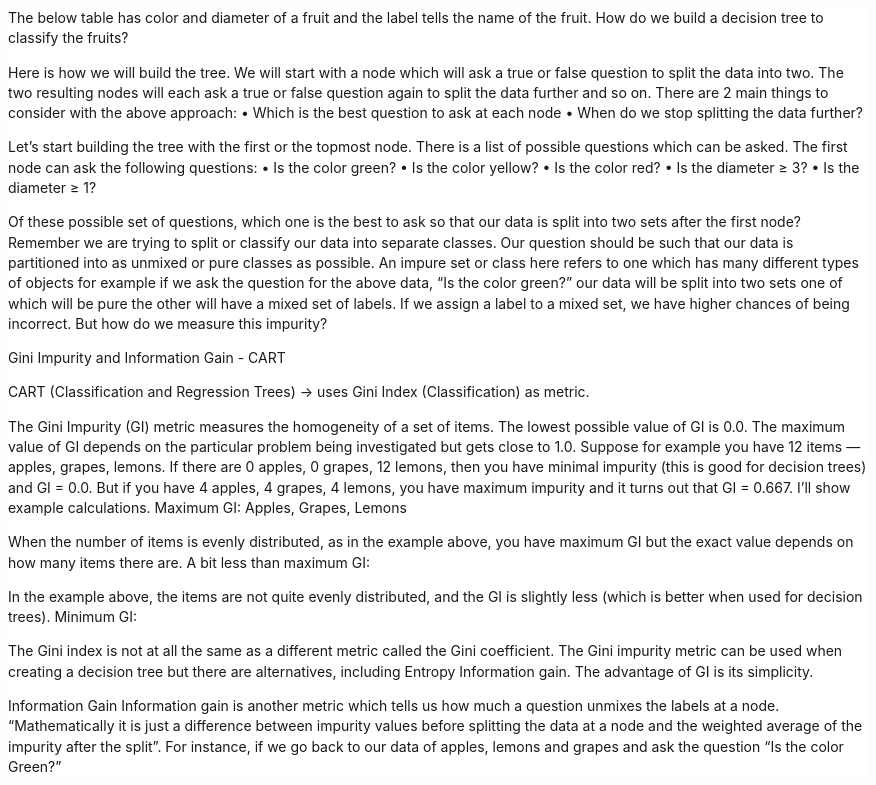 The below table has color and diameter of a fruit and the label tells the name of the fruit. How do we build a decision tree to classify the fruits?
 
 

Here is how we will build the tree. We will start with a node which will ask a true or false question to split the data into two. The two resulting nodes will each ask a true or false question again to split the data further and so on.
There are 2 main things to consider with the above approach:
•	Which is the best question to ask at each node
•	When do we stop splitting the data further?

Let’s start building the tree with the first or the topmost node. There is a list of possible questions which can be asked. The first node can ask the following questions:
•	Is the color green?
•	Is the color yellow?
•	Is the color red?
•	Is the diameter ≥ 3?
•	Is the diameter ≥ 1?

Of these possible set of questions, which one is the best to ask so that our data is split into two sets after the first node? Remember we are trying to split or classify our data into separate classes. Our question should be such that our data is partitioned into as unmixed or pure classes as possible. An impure set or class here refers to one which has many different types of objects for example if we ask the question for the above data, “Is the color green?” our data will be split into two sets one of which will be pure the other will have a mixed set of labels. If we assign a label to a mixed set, we have higher chances of being incorrect. But how do we measure this impurity?


Gini Impurity and Information Gain - CART

CART (Classification and Regression Trees) → uses Gini Index (Classification) as metric.




 
The Gini Impurity (GI) metric measures the homogeneity of a set of items. The lowest possible value of GI is 0.0. The maximum value of GI depends on the particular problem being investigated but gets close to 1.0.
Suppose for example you have 12 items — apples, grapes, lemons. If there are 0 apples, 0 grapes, 12 lemons, then you have minimal impurity (this is good for decision trees) and GI = 0.0. But if you have 4 apples, 4 grapes, 4 lemons, you have maximum impurity and it turns out that GI = 0.667.
I’ll show example calculations. Maximum GI: Apples, Grapes, Lemons


When the number of items is evenly distributed, as in the example above, you have maximum GI but the exact value depends on how many items there are. A bit less than maximum GI:

In the example above, the items are not quite evenly distributed, and the GI is slightly less (which is better when used for decision trees). Minimum GI:

 
   	   	 	       	 	     


The Gini index is not at all the same as a different metric called the Gini coefficient. The Gini impurity metric can be used when creating a decision tree but there are alternatives, including Entropy Information gain. The advantage of GI is its simplicity.

Information Gain
Information gain   is another   metric which tells   us how much a question unmixes the   labels at   a node. “Mathematically it is just a difference between impurity values before splitting the data at a node and the weighted average of the impurity after the split”. For instance, if we go back to our data of apples, lemons and grapes and ask the question “Is the color Green?”
